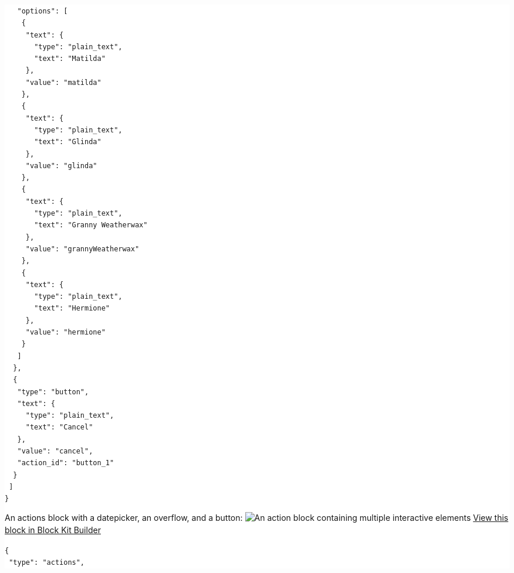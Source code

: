 ```
   "options": [
    {
     "text": {
       "type": "plain_text",
       "text": "Matilda"
     },
     "value": "matilda"
    },
    {
     "text": {
       "type": "plain_text",
       "text": "Glinda"
     },
     "value": "glinda"
    },
    {
     "text": {
       "type": "plain_text",
       "text": "Granny Weatherwax"
     },
     "value": "grannyWeatherwax"
    },
    {
     "text": {
       "type": "plain_text",
       "text": "Hermione"
     },
     "value": "hermione"
    }
   ]
  },
  {
   "type": "button",
   "text": {
     "type": "plain_text",
     "text": "Cancel"
   },
   "value": "cancel",
   "action_id": "button_1"
  }
 ]
}

```

An actions block with a datepicker, an overflow, and a button:
![An action block containing multiple interactive elements](https://a.slack-edge.com/a167edd/img/api/block-kit/bk_actions_example_datepicker.png)
[View this block in Block Kit Builder](https://app.slack.com/block-kit-builder/#%7B%22blocks%22:%5B%7B%22type%22:%22actions%22,%22block_id%22:%22actionblock789%22,%22elements%22:%5B%7B%22type%22:%22datepicker%22,%22action_id%22:%22datepicker123%22,%22initial_date%22:%221990-04-28%22,%22placeholder%22:%7B%22type%22:%22plain_text%22,%22text%22:%22Select%20a%20date%22%7D%7D,%7B%22type%22:%22overflow%22,%22options%22:%5B%7B%22text%22:%7B%22type%22:%22plain_text%22,%22text%22:%22*this%20is%20plain_text%20text*%22%7D,%22value%22:%22value-0%22%7D,%7B%22text%22:%7B%22type%22:%22plain_text%22,%22text%22:%22*this%20is%20plain_text%20text*%22%7D,%22value%22:%22value-1%22%7D,%7B%22text%22:%7B%22type%22:%22plain_text%22,%22text%22:%22*this%20is%20plain_text%20text*%22%7D,%22value%22:%22value-2%22%7D,%7B%22text%22:%7B%22type%22:%22plain_text%22,%22text%22:%22*this%20is%20plain_text%20text*%22%7D,%22value%22:%22value-3%22%7D,%7B%22text%22:%7B%22type%22:%22plain_text%22,%22text%22:%22*this%20is%20plain_text%20text*%22%7D,%22value%22:%22value-4%22%7D%5D,%22action_id%22:%22overflow%22%7D,%7B%22type%22:%22button%22,%22text%22:%7B%22type%22:%22plain_text%22,%22text%22:%22Click%20Me%22%7D,%22value%22:%22click_me_123%22,%22action_id%22:%22button%22%7D%5D%7D%5D%7D)
```
{
 "type": "actions",
```